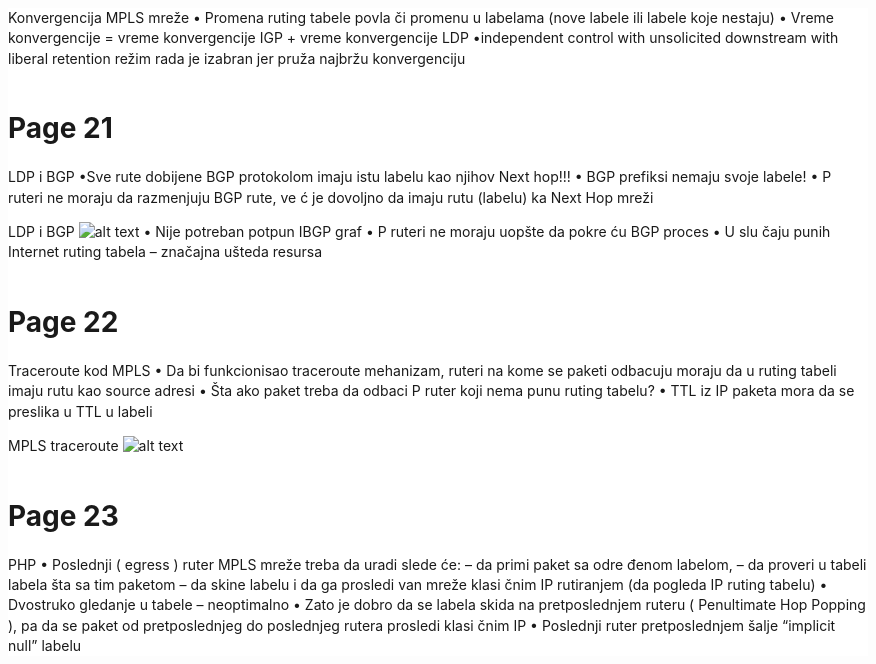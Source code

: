 Konvergencija MPLS mreže 
• Promena ruting tabele povla či promenu u 
labelama (nove labele ili labele koje 
nestaju) 
• Vreme konvergencije = vreme 
konvergencije IGP + vreme konvergencije 
LDP 
•independent control with unsolicited 
downstream with liberal retention režim 
rada je izabran jer pruža najbržu 
konvergenciju 

# Page 21

LDP i BGP 
•Sve rute dobijene BGP protokolom 
imaju istu labelu kao njihov Next hop!!! 
• BGP prefiksi nemaju svoje labele! 
• P ruteri ne moraju da razmenjuju BGP 
rute, ve ć je dovoljno da imaju rutu (labelu) 
ka Next Hop mreži 

LDP i BGP
![alt text](image-18.png)
• Nije potreban potpun IBGP graf 
• P ruteri ne moraju uopšte da pokre ću BGP 
proces 
• U slu čaju punih Internet ruting tabela – značajna 
ušteda resursa 

# Page 22

Traceroute kod MPLS 
• Da bi funkcionisao traceroute mehanizam, 
ruteri na kome se paketi odbacuju moraju 
da u ruting tabeli imaju rutu kao source 
adresi 
• Šta ako paket treba da odbaci P ruter koji 
nema punu ruting tabelu? 
• TTL iz IP paketa mora da se preslika u 
TTL u labeli 

MPLS traceroute 
![alt text](image-19.png)

# Page 23

PHP 
• Poslednji ( egress ) ruter MPLS mreže treba da 
uradi slede će: 
– da primi paket sa odre đenom labelom, 
– da proveri u tabeli labela šta sa tim paketom 
– da skine labelu i da ga prosledi van mreže klasi čnim 
IP rutiranjem (da pogleda IP ruting tabelu) 
• Dvostruko gledanje u tabele – neoptimalno 
• Zato je dobro da se labela skida na 
pretposlednjem ruteru ( Penultimate Hop 
Popping ), pa da se paket od pretposlednjeg do 
poslednjeg rutera prosledi klasi čnim IP 
• Poslednji ruter pretposlednjem šalje “implicit 
null” labelu 
